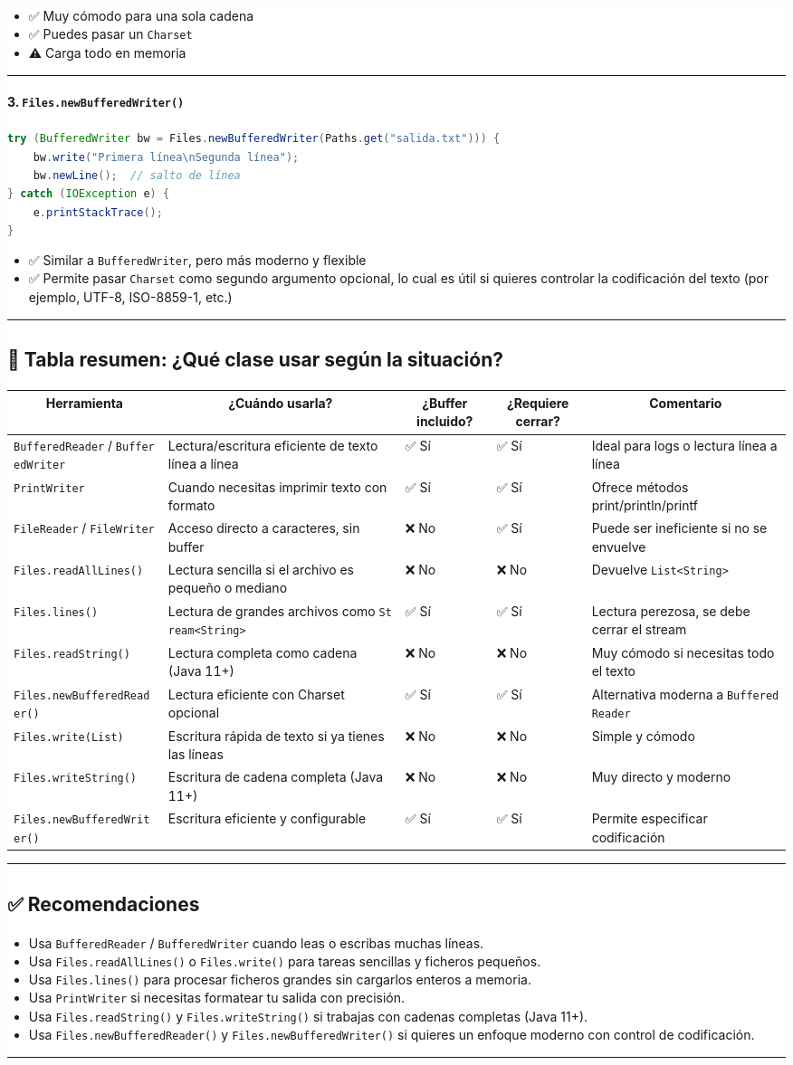 - ✅ Muy cómodo para una sola cadena
- ✅ Puedes pasar un `Charset`
- ⚠️ Carga todo en memoria

---

#### 3. `Files.newBufferedWriter()`

```java
try (BufferedWriter bw = Files.newBufferedWriter(Paths.get("salida.txt"))) {
    bw.write("Primera línea\nSegunda línea");
    bw.newLine();  // salto de línea
} catch (IOException e) {
    e.printStackTrace();
}
```

- ✅ Similar a `BufferedWriter`, pero más moderno y flexible
- ✅ Permite pasar `Charset` como segundo argumento opcional, lo cual es útil si quieres controlar la codificación del texto (por ejemplo, UTF-8, ISO-8859-1, etc.)

---

## 🧠 Tabla resumen: ¿Qué clase usar según la situación?

| Herramienta                         | ¿Cuándo usarla?                                     | ¿Buffer incluido? | ¿Requiere cerrar? | Comentario                                 |
| ----------------------------------- | --------------------------------------------------- | ----------------- | ----------------- | ------------------------------------------ |
| `BufferedReader` / `BufferedWriter` | Lectura/escritura eficiente de texto línea a línea  | ✅ Sí              | ✅ Sí              | Ideal para logs o lectura línea a línea    |
| `PrintWriter`                       | Cuando necesitas imprimir texto con formato         | ✅ Sí              | ✅ Sí              | Ofrece métodos print/println/printf        |
| `FileReader` / `FileWriter`         | Acceso directo a caracteres, sin buffer             | ❌ No              | ✅ Sí              | Puede ser ineficiente si no se envuelve    |
| `Files.readAllLines()`              | Lectura sencilla si el archivo es pequeño o mediano | ❌ No              | ❌ No              | Devuelve `List<String>`                    |
| `Files.lines()`                     | Lectura de grandes archivos como `Stream<String>`   | ✅ Sí              | ✅ Sí              | Lectura perezosa, se debe cerrar el stream |
| `Files.readString()`                | Lectura completa como cadena (Java 11+)             | ❌ No              | ❌ No              | Muy cómodo si necesitas todo el texto      |
| `Files.newBufferedReader()`         | Lectura eficiente con Charset opcional              | ✅ Sí              | ✅ Sí              | Alternativa moderna a `BufferedReader`     |
| `Files.write(List)`                 | Escritura rápida de texto si ya tienes las líneas   | ❌ No              | ❌ No              | Simple y cómodo                            |
| `Files.writeString()`               | Escritura de cadena completa (Java 11+)             | ❌ No              | ❌ No              | Muy directo y moderno                      |
| `Files.newBufferedWriter()`         | Escritura eficiente y configurable                  | ✅ Sí              | ✅ Sí              | Permite especificar codificación           |

---

## ✅ Recomendaciones

- Usa `BufferedReader` / `BufferedWriter` cuando leas o escribas muchas líneas.
- Usa `Files.readAllLines()` o `Files.write()` para tareas sencillas y ficheros pequeños.
- Usa `Files.lines()` para procesar ficheros grandes sin cargarlos enteros a memoria.
- Usa `PrintWriter` si necesitas formatear tu salida con precisión.
- Usa `Files.readString()` y `Files.writeString()` si trabajas con cadenas completas (Java 11+).
- Usa `Files.newBufferedReader()` y `Files.newBufferedWriter()` si quieres un enfoque moderno con control de codificación.

---